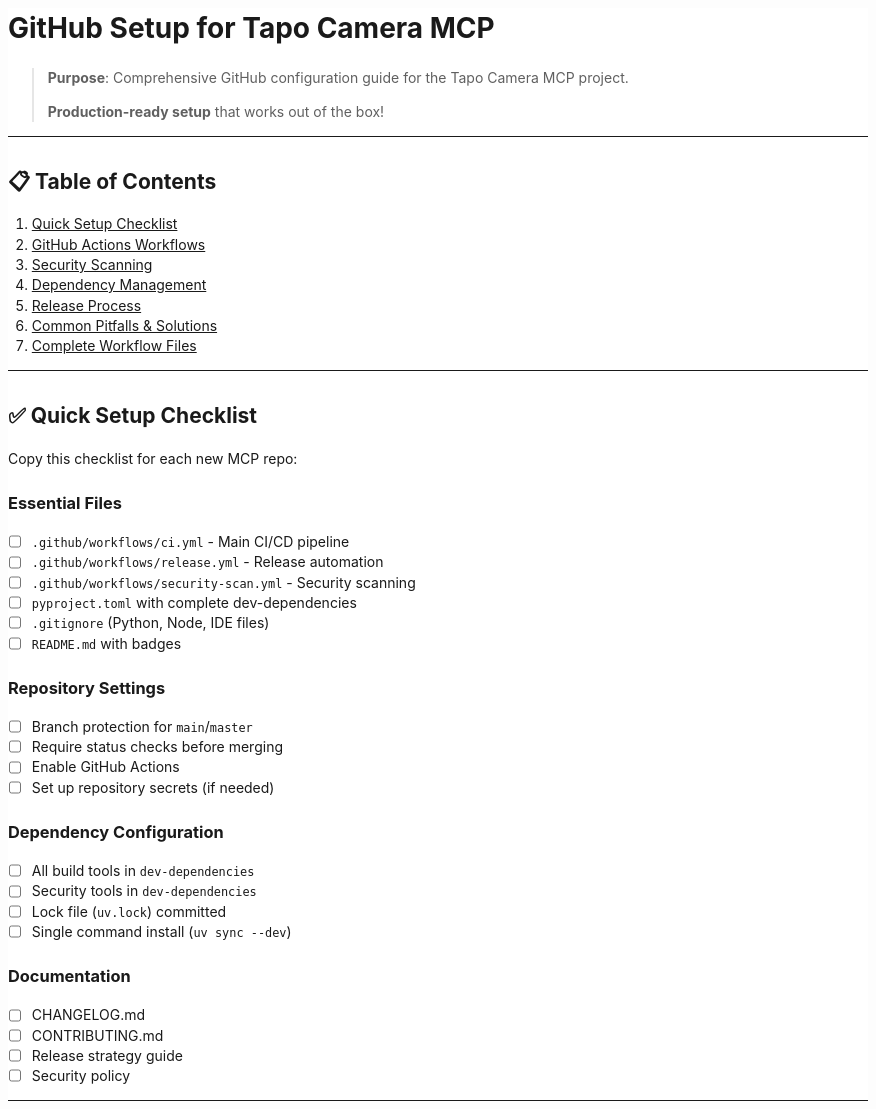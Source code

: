 # GitHub Setup for Tapo Camera MCP

> **Purpose**: Comprehensive GitHub configuration guide for the Tapo Camera MCP project.
>
> **Production-ready setup** that works out of the box!

---

## 📋 Table of Contents

1. [Quick Setup Checklist](#quick-setup-checklist)
2. [GitHub Actions Workflows](#github-actions-workflows)
3. [Security Scanning](#security-scanning)
4. [Dependency Management](#dependency-management)
5. [Release Process](#release-process)
6. [Common Pitfalls & Solutions](#common-pitfalls--solutions)
7. [Complete Workflow Files](#complete-workflow-files)

---

## ✅ Quick Setup Checklist

Copy this checklist for each new MCP repo:

### Essential Files
- [ ] `.github/workflows/ci.yml` - Main CI/CD pipeline
- [ ] `.github/workflows/release.yml` - Release automation
- [ ] `.github/workflows/security-scan.yml` - Security scanning
- [ ] `pyproject.toml` with complete dev-dependencies
- [ ] `.gitignore` (Python, Node, IDE files)
- [ ] `README.md` with badges

### Repository Settings
- [ ] Branch protection for `main`/`master`
- [ ] Require status checks before merging
- [ ] Enable GitHub Actions
- [ ] Set up repository secrets (if needed)

### Dependency Configuration
- [ ] All build tools in `dev-dependencies`
- [ ] Security tools in `dev-dependencies`
- [ ] Lock file (`uv.lock`) committed
- [ ] Single command install (`uv sync --dev`)

### Documentation
- [ ] CHANGELOG.md
- [ ] CONTRIBUTING.md
- [ ] Release strategy guide
- [ ] Security policy

---